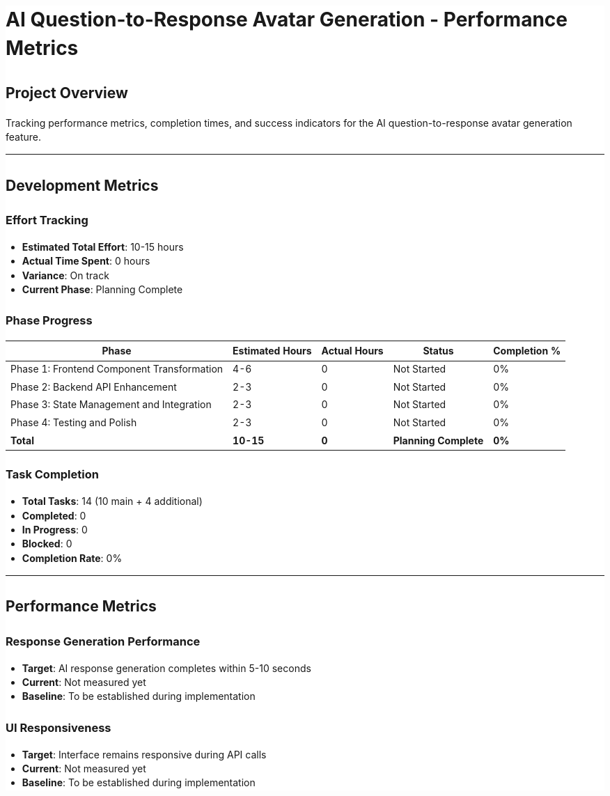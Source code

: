# AI Question-to-Response Avatar Generation - Performance Metrics

## Project Overview
Tracking performance metrics, completion times, and success indicators for the AI question-to-response avatar generation feature.

---

## Development Metrics

### Effort Tracking
- **Estimated Total Effort**: 10-15 hours
- **Actual Time Spent**: 0 hours
- **Variance**: On track
- **Current Phase**: Planning Complete

### Phase Progress
| Phase | Estimated Hours | Actual Hours | Status | Completion % |
|-------|----------------|--------------|---------|--------------|
| Phase 1: Frontend Component Transformation | 4-6 | 0 | Not Started | 0% |
| Phase 2: Backend API Enhancement | 2-3 | 0 | Not Started | 0% |
| Phase 3: State Management and Integration | 2-3 | 0 | Not Started | 0% |
| Phase 4: Testing and Polish | 2-3 | 0 | Not Started | 0% |
| **Total** | **10-15** | **0** | **Planning Complete** | **0%** |

### Task Completion
- **Total Tasks**: 14 (10 main + 4 additional)
- **Completed**: 0
- **In Progress**: 0
- **Blocked**: 0
- **Completion Rate**: 0%

---

## Performance Metrics

### Response Generation Performance
- **Target**: AI response generation completes within 5-10 seconds
- **Current**: Not measured yet
- **Baseline**: To be established during implementation

### UI Responsiveness
- **Target**: Interface remains responsive during API calls
- **Current**: Not measured yet
- **Baseline**: To be established during implementation
